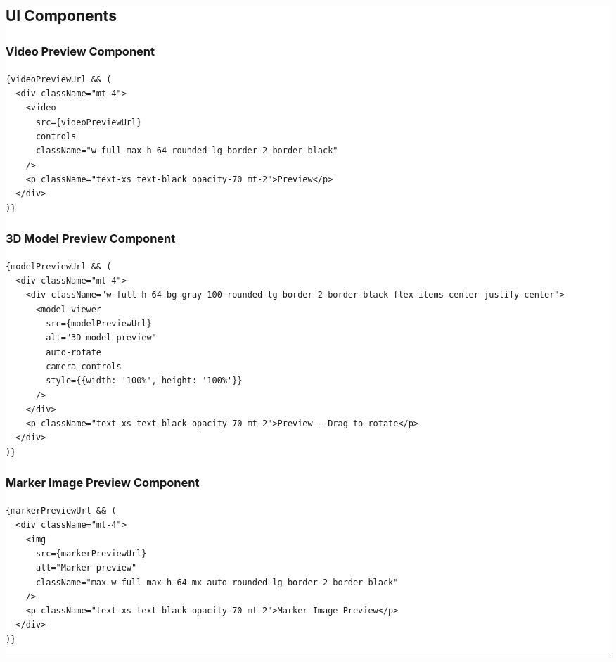 ## UI Components

### Video Preview Component
```tsx
{videoPreviewUrl && (
  <div className="mt-4">
    <video 
      src={videoPreviewUrl} 
      controls 
      className="w-full max-h-64 rounded-lg border-2 border-black"
    />
    <p className="text-xs text-black opacity-70 mt-2">Preview</p>
  </div>
)}
```

### 3D Model Preview Component
```tsx
{modelPreviewUrl && (
  <div className="mt-4">
    <div className="w-full h-64 bg-gray-100 rounded-lg border-2 border-black flex items-center justify-center">
      <model-viewer
        src={modelPreviewUrl}
        alt="3D model preview"
        auto-rotate
        camera-controls
        style={{width: '100%', height: '100%'}}
      />
    </div>
    <p className="text-xs text-black opacity-70 mt-2">Preview - Drag to rotate</p>
  </div>
)}
```

### Marker Image Preview Component
```tsx
{markerPreviewUrl && (
  <div className="mt-4">
    <img 
      src={markerPreviewUrl} 
      alt="Marker preview" 
      className="max-w-full max-h-64 mx-auto rounded-lg border-2 border-black"
    />
    <p className="text-xs text-black opacity-70 mt-2">Marker Image Preview</p>
  </div>
)}
```

---
